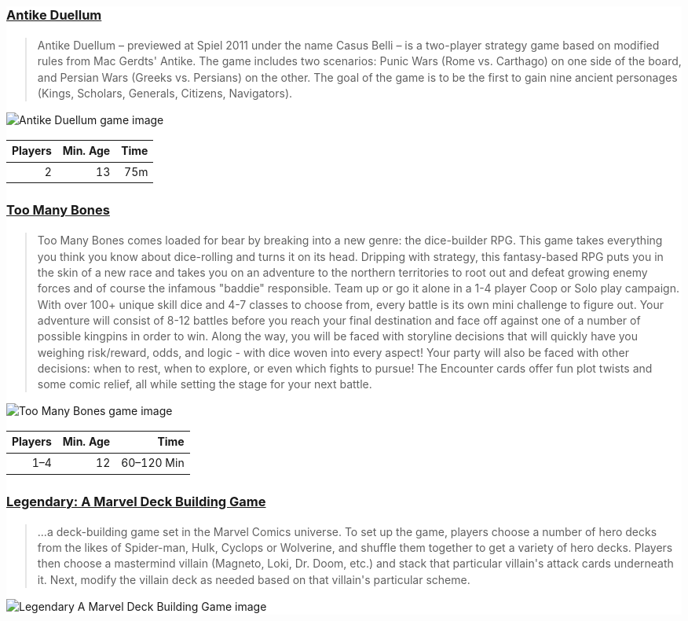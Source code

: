 ### [Antike Duellum](https://boardgamegeek.com/boardgame/104955/antike-duellum)

> Antike Duellum – previewed at Spiel 2011 under the name Casus Belli – is a two-player strategy game based on modified rules from Mac Gerdts' Antike. The game includes two scenarios: Punic Wars (Rome vs. Carthago) on one side of the board, and Persian Wars (Greeks vs. Persians) on the other. The goal of the game is to be the first to gain nine ancient personages (Kings, Scholars, Generals, Citizens, Navigators).

![Antike Duellum game image](https://cf.geekdo-images.com/itemrep/img/_wW6NgcIS12ZDpjZdXgzgMxqgQE=/fit-in/246x300/pic1282841.jpg)

| Players | Min. Age | Time |
| ------: | -------: | ---: |
|       2 |       13 |  75m |

### [Too Many Bones](https://boardgamegeek.com/boardgame/192135/too-many-bones)

> Too Many Bones comes loaded for bear by breaking into a new genre: the dice-builder RPG. This game takes everything you think you know about dice-rolling and turns it on its head. Dripping with strategy, this fantasy-based RPG puts you in the skin of a new race and takes you on an adventure to the northern territories to root out and defeat growing enemy forces and of course the infamous "baddie" responsible.
> Team up or go it alone in a 1-4 player Coop or Solo play campaign. With over 100+ unique skill dice and 4-7 classes to choose from, every battle is its own mini challenge to figure out. Your adventure will consist of 8-12 battles before you reach your final destination and face off against one of a number of possible kingpins in order to win. Along the way, you will be faced with storyline decisions that will quickly have you weighing risk/reward, odds, and logic - with dice woven into every aspect! Your party will also be faced with other decisions: when to rest, when to explore, or even which fights to pursue! The Encounter cards offer fun plot twists and some comic relief, all while setting the stage for your next battle.

![Too Many Bones game image](https://cf.geekdo-images.com/wKwRk0wYBcrtLAfgn4PCdg__itemrep/img/xKVF_SqBoULptBCjVdvHmpdsP0o=/fit-in/246x300/filters:strip_icc()/pic6624445.png)

| Players | Min. Age | Time   |
| ------: | -------: | -----: |
|   1–4 |        12 | 60–120 Min |

### [Legendary: A Marvel Deck Building Game](https://boardgamegeek.com/boardgame/129437/legendary-marvel-deck-building-game)



> ...a deck-building game set in the Marvel Comics universe. To set up the game, players choose a number of hero decks from the likes of Spider-man, Hulk, Cyclops or Wolverine, and shuffle them together to get a variety of hero decks. Players then choose a mastermind villain (Magneto, Loki, Dr. Doom, etc.) and stack that particular villain's attack cards underneath it. Next, modify the villain deck as needed based on that villain's particular scheme.

![Legendary A Marvel Deck Building Game image](https://cf.geekdo-images.com/oP3_ojBKQ6EXfUupdha3t9JF728=/fit-in/246x300/pic1430769.jpg)
